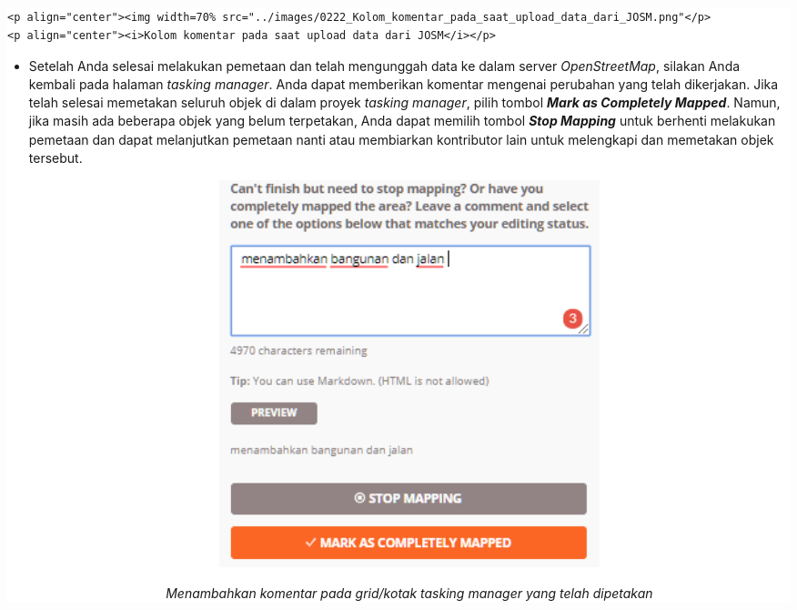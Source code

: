     <p align="center"><img width=70% src="../images/0222_Kolom_komentar_pada_saat_upload_data_dari_JOSM.png"</p>
    <p align="center"><i>Kolom komentar pada saat upload data dari JOSM</i></p>

*   Setelah Anda selesai melakukan pemetaan dan telah mengunggah data ke dalam server _OpenStreetMap_, silakan Anda kembali pada halaman _tasking manager_. Anda dapat memberikan komentar mengenai perubahan yang telah dikerjakan. Jika telah selesai memetakan seluruh objek di dalam proyek _tasking manager_, pilih tombol **_Mark as Completely Mapped_**. Namun, jika masih ada beberapa objek yang belum terpetakan, Anda dapat memilih tombol **_Stop Mapping_** untuk berhenti melakukan pemetaan dan dapat melanjutkan pemetaan nanti atau membiarkan kontributor lain untuk melengkapi dan memetakan objek tersebut.
    
    <p align="center"><img width=50% src="../images/0223_Menambahkan_komentar_pada_grid_tasking_manager_yang_telah_dipetakan.png"</p>
    <p align="center"><i>Menambahkan komentar pada grid/kotak tasking manager yang telah dipetakan</i></p>
